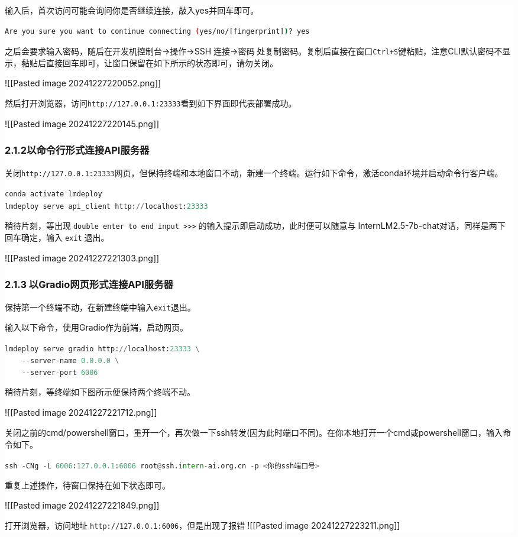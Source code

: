输入后，首次访问可能会询问你是否继续连接，敲入yes并回车即可。
```bash
Are you sure you want to continue connecting (yes/no/[fingerprint])? yes
```

之后会要求输入密码，随后在开发机控制台->操作->SSH 连接->密码 处复制密码。复制后直接在窗口`Ctrl+S`键粘贴，注意CLI默认密码不显示，黏贴后直接回车即可，让窗口保留在如下所示的状态即可，请勿关闭。

![[Pasted image 20241227220052.png]]

然后打开浏览器，访问`http://127.0.0.1:23333`看到如下界面即代表部署成功。

![[Pasted image 20241227220145.png]]

### 2.1.2以命令行形式连接API服务器

关闭`http://127.0.0.1:23333`网页，但保持终端和本地窗口不动，新建一个终端。运行如下命令，激活conda环境并启动命令行客户端。

```Python
conda activate lmdeploy
lmdeploy serve api_client http://localhost:23333
```

稍待片刻，等出现 `double enter to end input >>>` 的输入提示即启动成功，此时便可以随意与 InternLM2.5-7b-chat对话，同样是两下回车确定，输入 `exit` 退出。

![[Pasted image 20241227221303.png]]

### 2.1.3 以Gradio网页形式连接API服务器

保持第一个终端不动，在新建终端中输入`exit`退出。

输入以下命令，使用Gradio作为前端，启动网页。

```Python
lmdeploy serve gradio http://localhost:23333 \
    --server-name 0.0.0.0 \
    --server-port 6006
```

稍待片刻，等终端如下图所示便保持两个终端不动。

![[Pasted image 20241227221712.png]]

关闭之前的cmd/powershell窗口，重开一个，再次做一下ssh转发(因为此时端口不同)。在你本地打开一个cmd或powershell窗口，输入命令如下。

```Python
ssh -CNg -L 6006:127.0.0.1:6006 root@ssh.intern-ai.org.cn -p <你的ssh端口号>
```

重复上述操作，待窗口保持在如下状态即可。

![[Pasted image 20241227221849.png]]

打开浏览器，访问地址 `http://127.0.0.1:6006`，但是出现了报错
![[Pasted image 20241227223211.png]]
